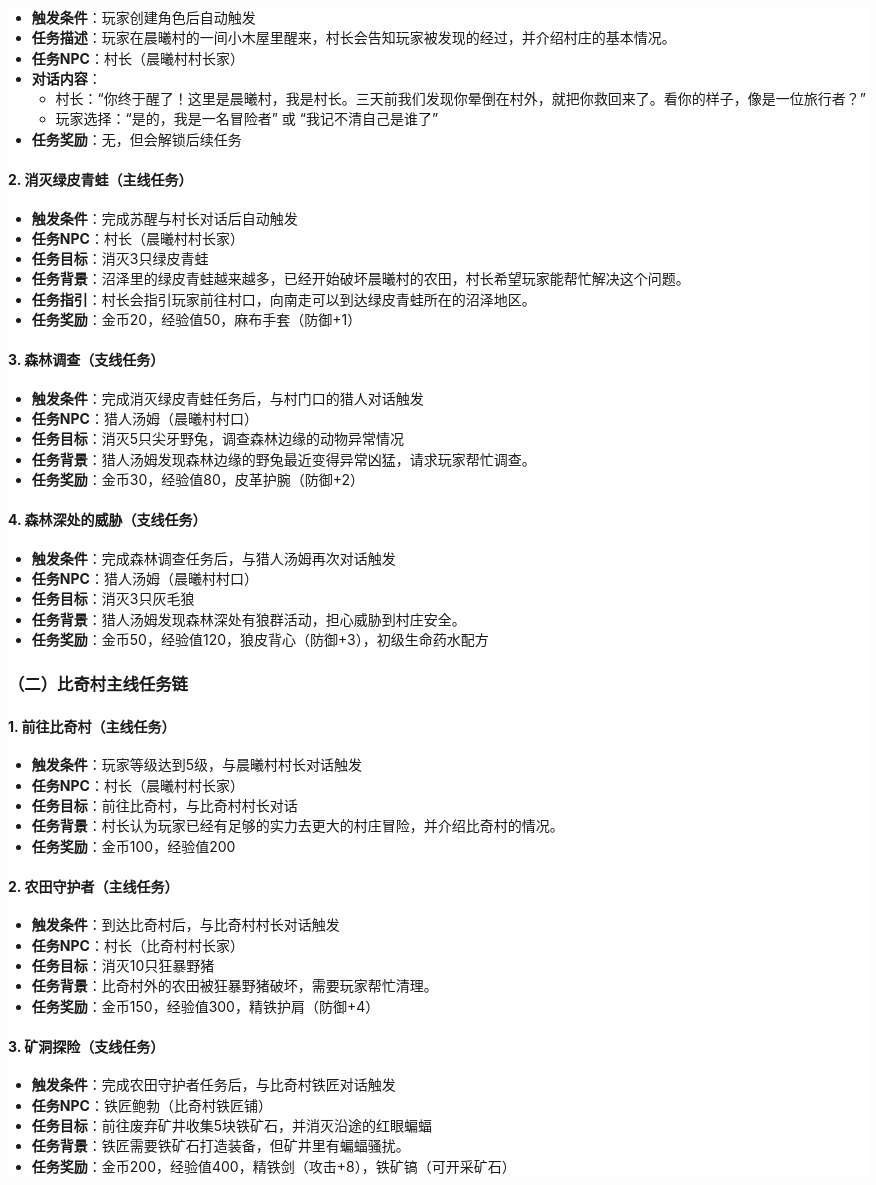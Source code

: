 *   **触发条件**：玩家创建角色后自动触发
*   **任务描述**：玩家在晨曦村的一间小木屋里醒来，村长会告知玩家被发现的经过，并介绍村庄的基本情况。
*   **任务NPC**：村长（晨曦村村长家）
*   **对话内容**：
    *   村长：“你终于醒了！这里是晨曦村，我是村长。三天前我们发现你晕倒在村外，就把你救回来了。看你的样子，像是一位旅行者？”
    *   玩家选择：“是的，我是一名冒险者” 或 “我记不清自己是谁了”
*   **任务奖励**：无，但会解锁后续任务

#### 2. 消灭绿皮青蛙（主线任务）

*   **触发条件**：完成苏醒与村长对话后自动触发
*   **任务NPC**：村长（晨曦村村长家）
*   **任务目标**：消灭3只绿皮青蛙
*   **任务背景**：沼泽里的绿皮青蛙越来越多，已经开始破坏晨曦村的农田，村长希望玩家能帮忙解决这个问题。
*   **任务指引**：村长会指引玩家前往村口，向南走可以到达绿皮青蛙所在的沼泽地区。
*   **任务奖励**：金币20，经验值50，麻布手套（防御+1）

#### 3. 森林调查（支线任务）

*   **触发条件**：完成消灭绿皮青蛙任务后，与村门口的猎人对话触发
*   **任务NPC**：猎人汤姆（晨曦村村口）
*   **任务目标**：消灭5只尖牙野兔，调查森林边缘的动物异常情况
*   **任务背景**：猎人汤姆发现森林边缘的野兔最近变得异常凶猛，请求玩家帮忙调查。
*   **任务奖励**：金币30，经验值80，皮革护腕（防御+2）

#### 4. 森林深处的威胁（支线任务）

*   **触发条件**：完成森林调查任务后，与猎人汤姆再次对话触发
*   **任务NPC**：猎人汤姆（晨曦村村口）
*   **任务目标**：消灭3只灰毛狼
*   **任务背景**：猎人汤姆发现森林深处有狼群活动，担心威胁到村庄安全。
*   **任务奖励**：金币50，经验值120，狼皮背心（防御+3），初级生命药水配方

### （二）比奇村主线任务链

#### 1. 前往比奇村（主线任务）

*   **触发条件**：玩家等级达到5级，与晨曦村村长对话触发
*   **任务NPC**：村长（晨曦村村长家）
*   **任务目标**：前往比奇村，与比奇村村长对话
*   **任务背景**：村长认为玩家已经有足够的实力去更大的村庄冒险，并介绍比奇村的情况。
*   **任务奖励**：金币100，经验值200

#### 2. 农田守护者（主线任务）

*   **触发条件**：到达比奇村后，与比奇村村长对话触发
*   **任务NPC**：村长（比奇村村长家）
*   **任务目标**：消灭10只狂暴野猪
*   **任务背景**：比奇村外的农田被狂暴野猪破坏，需要玩家帮忙清理。
*   **任务奖励**：金币150，经验值300，精铁护肩（防御+4）

#### 3. 矿洞探险（支线任务）

*   **触发条件**：完成农田守护者任务后，与比奇村铁匠对话触发
*   **任务NPC**：铁匠鲍勃（比奇村铁匠铺）
*   **任务目标**：前往废弃矿井收集5块铁矿石，并消灭沿途的红眼蝙蝠
*   **任务背景**：铁匠需要铁矿石打造装备，但矿井里有蝙蝠骚扰。
*   **任务奖励**：金币200，经验值400，精铁剑（攻击+8），铁矿镐（可开采矿石）

